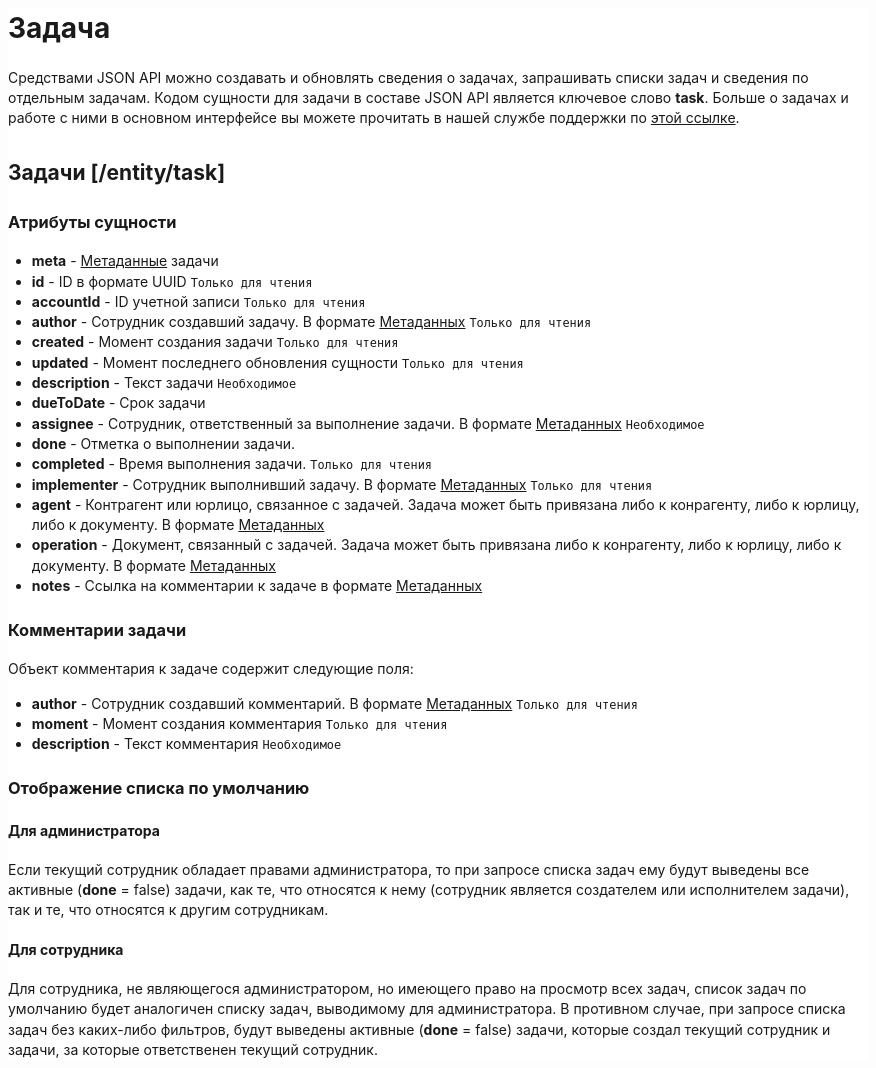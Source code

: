 

# Задача
Средствами JSON API можно создавать и обновлять сведения о задачах, запрашивать списки задач и сведения по отдельным задачам. Кодом сущности для задачи в составе JSON API является ключевое слово **task**. Больше о задачах и работе с ними в основном интерфейсе вы можете прочитать в нашей службе поддержки по  [этой ссылке](https://support.moysklad.ru/hc/ru/articles/203392263-%D0%97%D0%B0%D0%B4%D0%B0%D1%87%D0%B8).
## Задачи [/entity/task]
### Атрибуты сущности
+ **meta** - [Метаданные](/api/remap/1.2/doc/index.html#header-метаданные) задачи
+ **id** - ID в формате UUID `Только для чтения`
+ **accountId** - ID учетной записи `Только для чтения`
+ **author** - Сотрудник создавший задачу. В формате [Метаданных](/api/remap/1.2/doc/index.html#header-метаданные) `Только для чтения`
+ **created** - Момент создания задачи `Только для чтения`
+ **updated** - Момент последнего обновления сущности `Только для чтения`
+ **description** - Текст задачи `Необходимое`
+ **dueToDate** - Срок задачи
+ **assignee** - Сотрудник, ответственный за выполнение задачи. В формате [Метаданных](/api/remap/1.2/doc/index.html#header-метаданные) `Необходимое`
+ **done** - Отметка о выполнении задачи.
+ **completed** - Время выполнения задачи. `Только для чтения`
+ **implementer** - Сотрудник выполнивший задачу. В формате [Метаданных](/api/remap/1.2/doc/index.html#header-метаданные) `Только для чтения`
+ **agent** - Контрагент или юрлицо, связанное с задачей. Задача может быть привязана либо к конрагенту, либо к юрлицу, либо к документу. В формате [Метаданных](/api/remap/1.2/doc/index.html#header-метаданные)
+ **operation** - Документ, связанный с задачей. Задача может быть привязана либо к конрагенту, либо к юрлицу, либо к документу. В формате [Метаданных](/api/remap/1.2/doc/index.html#header-метаданные)
+ **notes** - Ссылка на комментарии к задаче в формате [Метаданных](/api/remap/1.2/doc/index.html#header-метаданные)


### Комментарии задачи
Объект комментария к задаче содержит следующие поля:
+ **author** - Сотрудник создавший комментарий. В формате [Метаданных](/api/remap/1.2/doc/index.html#header-метаданные) `Только для чтения`
+ **moment** - Момент создания комментария `Только для чтения`
+ **description** - Текст комментария `Необходимое`


### Отображение списка по умолчанию
#### Для администратора
Если текущий сотрудник обладает правами администратора, то при запросе списка задач ему будут выведены все активные  (**done** = false) задачи, как те,
 что относятся к нему (сотрудник является создателем или исполнителем задачи), так и те, что относятся к другим сотрудникам.
#### Для сотрудника
Для сотрудника, не являющегося администратором, но имеющего право на просмотр всех задач, список задач по умолчанию будет аналогичен списку задач, выводимому для администратора. В противном случае, при запросе списка задач без каких-либо фильтров, будут выведены активные (**done** = false) задачи, которые создал текущий сотрудник и задачи, за которые ответственен текущий сотрудник.
